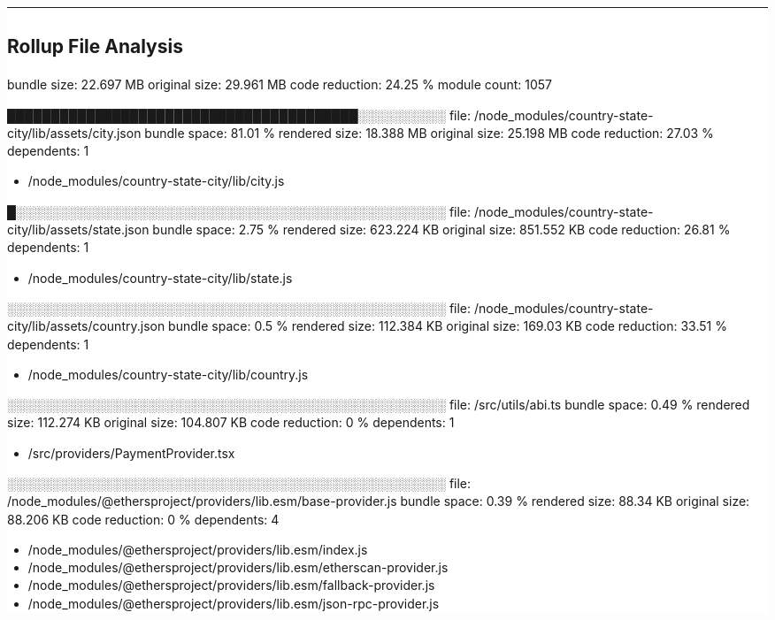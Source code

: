 -----------------------------
Rollup File Analysis
-----------------------------
bundle size:    22.697 MB
original size:  29.961 MB
code reduction: 24.25 %
module count:   1057

████████████████████████████████████████░░░░░░░░░░
file:            /node_modules/country-state-city/lib/assets/city.json
bundle space:    81.01 %
rendered size:   18.388 MB
original size:   25.198 MB
code reduction:  27.03 %
dependents:      1
  - /node_modules/country-state-city/lib/city.js

█░░░░░░░░░░░░░░░░░░░░░░░░░░░░░░░░░░░░░░░░░░░░░░░░░
file:            /node_modules/country-state-city/lib/assets/state.json
bundle space:    2.75 %
rendered size:   623.224 KB
original size:   851.552 KB
code reduction:  26.81 %
dependents:      1
  - /node_modules/country-state-city/lib/state.js

░░░░░░░░░░░░░░░░░░░░░░░░░░░░░░░░░░░░░░░░░░░░░░░░░░
file:            /node_modules/country-state-city/lib/assets/country.json
bundle space:    0.5 %
rendered size:   112.384 KB
original size:   169.03 KB
code reduction:  33.51 %
dependents:      1
  - /node_modules/country-state-city/lib/country.js

░░░░░░░░░░░░░░░░░░░░░░░░░░░░░░░░░░░░░░░░░░░░░░░░░░
file:            /src/utils/abi.ts
bundle space:    0.49 %
rendered size:   112.274 KB
original size:   104.807 KB
code reduction:  0 %
dependents:      1
  - /src/providers/PaymentProvider.tsx

░░░░░░░░░░░░░░░░░░░░░░░░░░░░░░░░░░░░░░░░░░░░░░░░░░
file:            /node_modules/@ethersproject/providers/lib.esm/base-provider.js
bundle space:    0.39 %
rendered size:   88.34 KB
original size:   88.206 KB
code reduction:  0 %
dependents:      4
  - /node_modules/@ethersproject/providers/lib.esm/index.js
  - /node_modules/@ethersproject/providers/lib.esm/etherscan-provider.js
  - /node_modules/@ethersproject/providers/lib.esm/fallback-provider.js
  - /node_modules/@ethersproject/providers/lib.esm/json-rpc-provider.js

